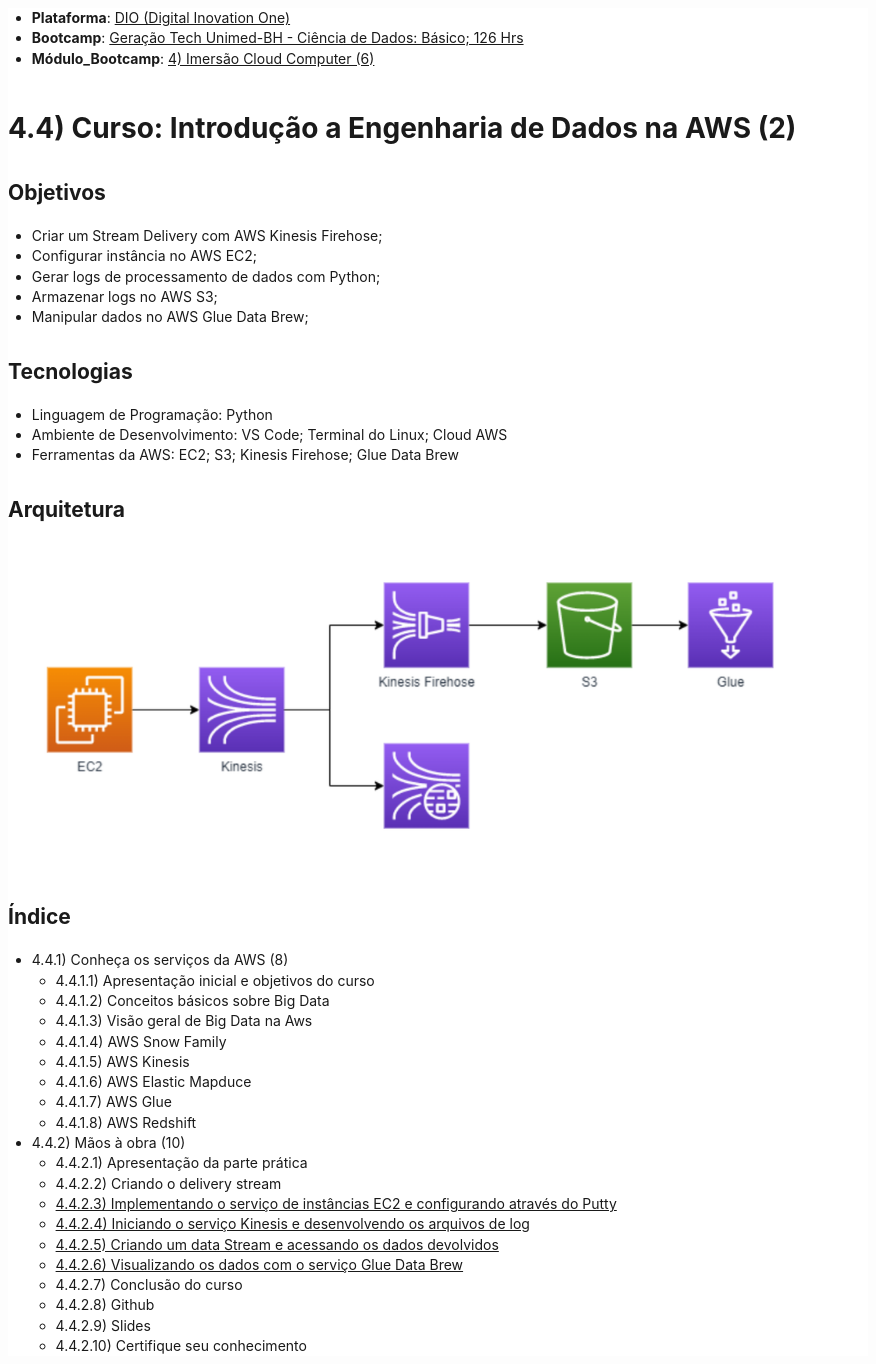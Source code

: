 * **Plataforma**: [DIO (Digital Inovation One)](/dio/)
* **Bootcamp**: [Geração Tech Unimed-BH - Ciência de Dados: Básico; 126 Hrs](/dio/dados_unimed_1/)
* **Módulo_Bootcamp**: [4) Imersão Cloud Computer (6)](/dio/dados_unimed_1/04-modulo_cloud)

# 4.4) Curso: Introdução a Engenharia de Dados na AWS (2)
## Objetivos
* Criar um Stream Delivery com AWS Kinesis Firehose;
* Configurar instância no AWS EC2;
* Gerar logs de processamento de dados com Python;
* Armazenar logs no AWS S3;
* Manipular dados no AWS Glue Data Brew;
## Tecnologias
* Linguagem de Programação: Python
* Ambiente de Desenvolvimento: VS Code; Terminal do Linux; Cloud AWS
* Ferramentas da AWS: EC2; S3; Kinesis Firehose; Glue Data Brew
## Arquitetura
<img src="/dio/dados_unimed_1/04-modulo_cloud/04-aws/arquitetura.png" alt="drawing" width="800" heigth="300"/>

<a id="ancora"></a>
## Índice
* 4.4.1) Conheça os serviços da AWS (8)
  * 4.4.1.1) Apresentação inicial e objetivos do curso
  * 4.4.1.2) Conceitos básicos sobre Big Data
  * 4.4.1.3) Visão geral de Big Data na Aws
  * 4.4.1.4) AWS Snow Family
  * 4.4.1.5) AWS Kinesis
  * 4.4.1.6) AWS Elastic Mapduce
  * 4.4.1.7) AWS Glue
  * 4.4.1.8) AWS Redshift
* 4.4.2) Mãos à obra (10)
  * 4.4.2.1) Apresentação da parte prática
  * 4.4.2.2) Criando o delivery stream
  * [4.4.2.3) Implementando o serviço de instâncias EC2 e configurando através do Putty](#ancora1)
  * [4.4.2.4) Iniciando o serviço Kinesis e desenvolvendo os arquivos de log](#ancora2)
  * [4.4.2.5) Criando um data Stream e acessando os dados devolvidos](#ancora3)
  * [4.4.2.6) Visualizando os dados com o serviço Glue Data Brew](#ancora4)
  * 4.4.2.7) Conclusão do curso
  * 4.4.2.8) Github
  * 4.4.2.9) Slides
  * 4.4.2.10) Certifique seu conhecimento
